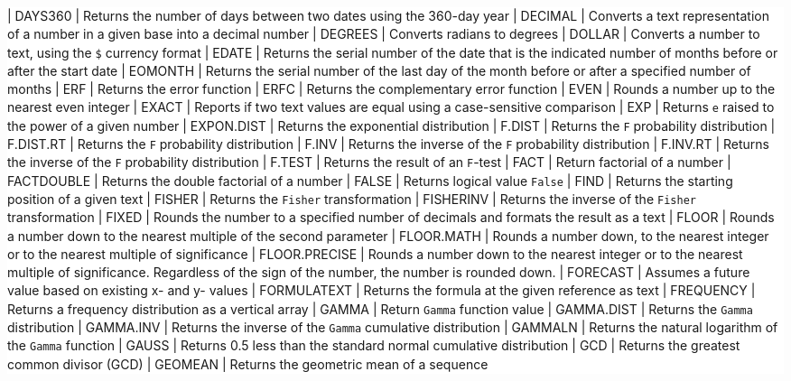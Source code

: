 | DAYS360                   | Returns the number of days between two dates using the 360-day year
| DECIMAL                   | Converts a text representation of a number in a given base into a decimal number
| DEGREES                   | Converts radians to degrees
| DOLLAR                    | Converts a number to text, using the `$` currency format
| EDATE                     | Returns the serial number of the date that is the indicated number of months before or after the start date
| EOMONTH                   | Returns the serial number of the last day of the month before or after a specified number of months
| ERF                       | Returns the error function
| ERFC                      | Returns the complementary error function
| EVEN                      | Rounds a number up to the nearest even integer
| EXACT                     | Reports if two text values are equal using a case-sensitive comparison
| EXP                       | Returns `e` raised to the power of a given number
| EXPON.DIST                | Returns the exponential distribution
| F.DIST                    | Returns the `F` probability distribution
| F.DIST.RT                 | Returns the `F` probability distribution
| F.INV                     | Returns the inverse of the `F` probability distribution
| F.INV.RT                  | Returns the inverse of the `F` probability distribution
| F.TEST                    | Returns the result of an `F`-test
| FACT                      | Return factorial of a number
| FACTDOUBLE                | Returns the double factorial of a number
| FALSE                     | Returns logical value `False`
| FIND                      | Returns the starting position of a given text
| FISHER                    | Returns the `Fisher` transformation
| FISHERINV                 | Returns the inverse of the `Fisher` transformation
| FIXED                     | Rounds the number to a specified number of decimals and formats the result as a text
| FLOOR                     | Rounds a number down to the nearest multiple of the second parameter
| FLOOR.MATH                | Rounds a number down, to the nearest integer or to the nearest multiple of significance
| FLOOR.PRECISE             | Rounds a number down to the nearest integer or to the nearest multiple of significance. Regardless of the sign of the number, the number is rounded down.
| FORECAST                  | Assumes a future value based on existing x- and y- values
| FORMULATEXT               | Returns the formula at the given reference as text
| FREQUENCY                 | Returns a frequency distribution as a vertical array
| GAMMA                     | Return `Gamma` function value
| GAMMA.DIST                | Returns the `Gamma` distribution
| GAMMA.INV                 | Returns the inverse of the `Gamma` cumulative distribution
| GAMMALN                   | Returns the natural logarithm of the `Gamma` function
| GAUSS                     | Returns 0.5 less than the standard normal cumulative distribution
| GCD                       | Returns the greatest common divisor (GCD)
| GEOMEAN                   | Returns the geometric mean of a sequence